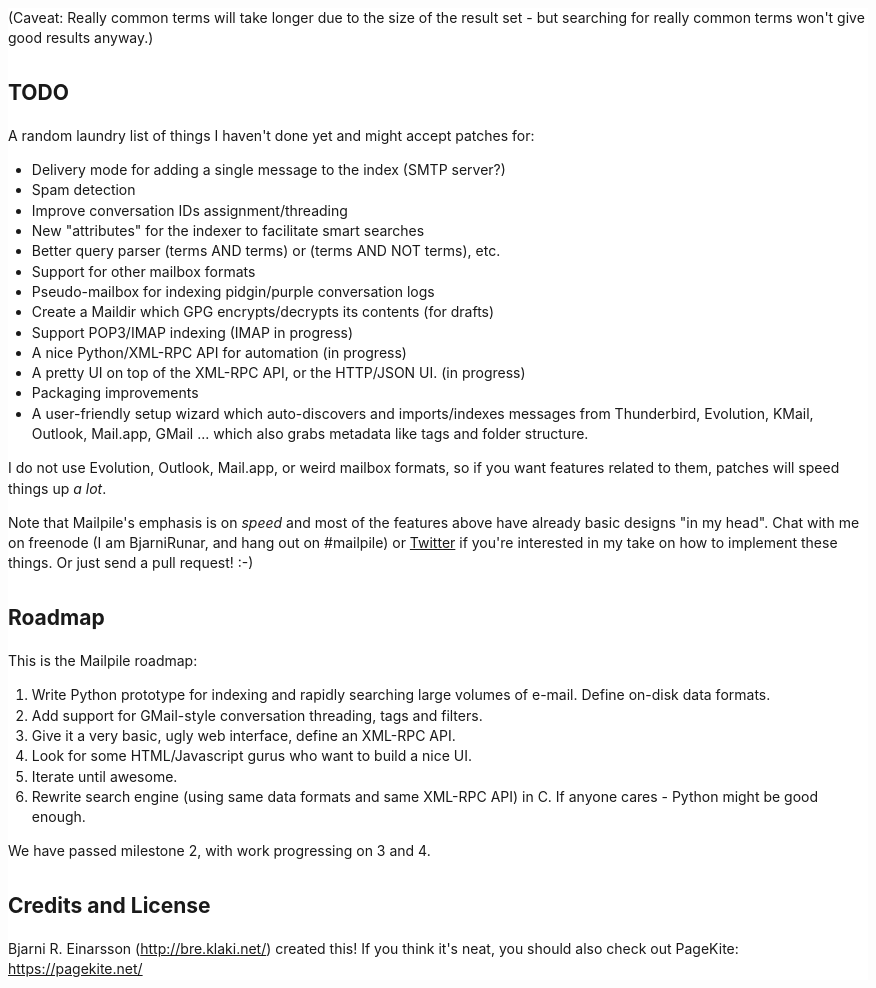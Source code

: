 (Caveat: Really common terms will take longer due to the size of the result
set - but searching for really common terms won't give good results anyway.)


## TODO ##

A random laundry list of things I haven't done yet and might accept
patches for:

   * Delivery mode for adding a single message to the index (SMTP server?)
   * Spam detection
   * Improve conversation IDs assignment/threading
   * New "attributes" for the indexer to facilitate smart searches
   * Better query parser (terms AND terms) or (terms AND NOT terms), etc.
   * Support for other mailbox formats
   * Pseudo-mailbox for indexing pidgin/purple conversation logs
   * Create a Maildir which GPG encrypts/decrypts its contents (for drafts)
   * Support POP3/IMAP indexing (IMAP in progress)
   * A nice Python/XML-RPC API for automation (in progress)
   * A pretty UI on top of the XML-RPC API, or the HTTP/JSON UI. (in progress)
   * Packaging improvements
   * A user-friendly setup wizard which auto-discovers and imports/indexes
     messages from Thunderbird, Evolution, KMail, Outlook, Mail.app, GMail
     ... which also grabs metadata like tags and folder structure.

I do not use Evolution, Outlook, Mail.app, or weird mailbox formats, so if
you want features related to them, patches will speed things up *a lot*.

Note that Mailpile's emphasis is on *speed* and most of the features
above have already basic designs "in my head".  Chat with me on freenode
(I am BjarniRunar, and hang out on #mailpile) or
[Twitter](https://twitter.com/HerraBRE) if you're interested in my take
on how to implement these things. Or just send a pull request! :-)


## Roadmap ##

This is the Mailpile roadmap:

   1. Write Python prototype for indexing and rapidly searching large
      volumes of e-mail. Define on-disk data formats.
   2. Add support for GMail-style conversation threading, tags and filters.
   3. Give it a very basic, ugly web interface, define an XML-RPC API.
   4. Look for some HTML/Javascript gurus who want to build a nice UI.
   5. Iterate until awesome.
   6. Rewrite search engine (using same data formats and same XML-RPC API)
      in C. If anyone cares - Python might be good enough.

We have passed milestone 2, with work progressing on 3 and 4.


## Credits and License ##

Bjarni R. Einarsson (<http://bre.klaki.net/>) created this!  If you think
it's neat, you should also check out PageKite: <https://pagekite.net/>
